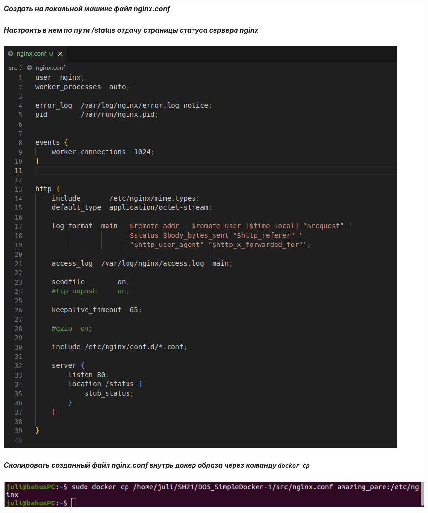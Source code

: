 ##### Создать на локальной машине файл *nginx.conf*
##### Настроить в нем по пути */status* отдачу страницы статуса сервера **nginx**

   ![s](img/p2_2.png)

##### Скопировать созданный файл *nginx.conf* внутрь докер образа через команду `docker cp`

   ![s](img/p2_3.png)
